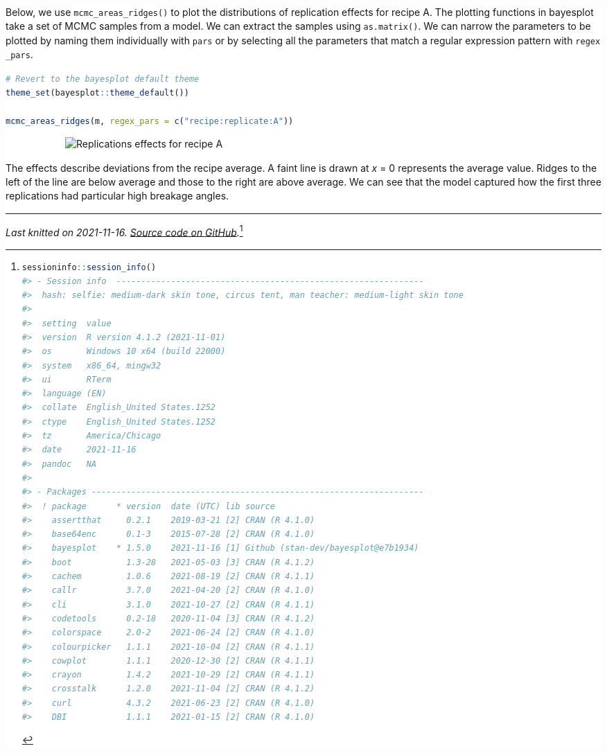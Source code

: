 Below, we use `mcmc_areas_ridges()` to plot the distributions of replication
effects for recipe A. The plotting functions in bayesplot take a set of MCMC
samples from a model. We can extract the samples using `as.matrix()`. We can
narrow the parameters to be plotted by naming them individually with `pars` or
by selecting all the parameters that match a regular expression pattern with
`regex_pars`.


```r
# Revert to the bayesplot default theme
theme_set(bayesplot::theme_default())

mcmc_areas_ridges(m, regex_pars = c("recipe:replicate:A"))
```

<img src="/figs/2018-04-03-ridgelines-in-bayesplot-1-5-0-release/cake-model-results-1.png" title="Replications effects for recipe A" alt="Replications effects for recipe A" width="80%" style="display: block; margin: auto;" />

The effects describe deviations from the recipe average. A faint line is drawn
at *x* = 0 represents the average value. Ridges to the left of the line are
below average and those to the right are above average. We can see that the
model captured how the first three replications had particular high breakage
angles.





***

*Last knitted on 2021-11-16. [Source code on
GitHub](https://github.com/tjmahr/tjmahr.github.io/blob/master/_R/2018-04-03-ridgelines-in-bayesplot-1-5-0-release.Rmd).*[^si] 

[^si]: 
    
    ```r
    sessioninfo::session_info()
    #> - Session info  --------------------------------------------------------------
    #>  hash: selfie: medium-dark skin tone, circus tent, man teacher: medium-light skin tone
    #> 
    #>  setting  value
    #>  version  R version 4.1.2 (2021-11-01)
    #>  os       Windows 10 x64 (build 22000)
    #>  system   x86_64, mingw32
    #>  ui       RTerm
    #>  language (EN)
    #>  collate  English_United States.1252
    #>  ctype    English_United States.1252
    #>  tz       America/Chicago
    #>  date     2021-11-16
    #>  pandoc   NA
    #> 
    #> - Packages -------------------------------------------------------------------
    #>  ! package      * version  date (UTC) lib source
    #>    assertthat     0.2.1    2019-03-21 [2] CRAN (R 4.1.0)
    #>    base64enc      0.1-3    2015-07-28 [2] CRAN (R 4.1.0)
    #>    bayesplot    * 1.5.0    2021-11-16 [1] Github (stan-dev/bayesplot@e7b1934)
    #>    boot           1.3-28   2021-05-03 [3] CRAN (R 4.1.2)
    #>    cachem         1.0.6    2021-08-19 [2] CRAN (R 4.1.1)
    #>    callr          3.7.0    2021-04-20 [2] CRAN (R 4.1.0)
    #>    cli            3.1.0    2021-10-27 [2] CRAN (R 4.1.1)
    #>    codetools      0.2-18   2020-11-04 [3] CRAN (R 4.1.2)
    #>    colorspace     2.0-2    2021-06-24 [2] CRAN (R 4.1.0)
    #>    colourpicker   1.1.1    2021-10-04 [2] CRAN (R 4.1.1)
    #>    cowplot        1.1.1    2020-12-30 [2] CRAN (R 4.1.1)
    #>    crayon         1.4.2    2021-10-29 [2] CRAN (R 4.1.1)
    #>    crosstalk      1.2.0    2021-11-04 [2] CRAN (R 4.1.2)
    #>    curl           4.3.2    2021-06-23 [2] CRAN (R 4.1.0)
    #>    DBI            1.1.1    2021-01-15 [2] CRAN (R 4.1.0)

[libpaths]: https://rdrr.io/r/base/libPaths.html "Documentation of .libPaths()"
[callr]: https://callr.r-lib.org/reference/r.html "Documentation of callr:r()"
[withr-temp-libpaths]: https://withr.r-lib.org/reference/with_temp_libpaths.html "Documentation of withr::with_temp_libpaths()"
[bayesplot]: http://mc-stan.org/bayesplot/index.html
[up-cover]: https://blogs.scientificamerican.com/sa-visual/pop-culture-pulsar-origin-story-of-joy-division-s-unknown-pleasures-album-cover-video/ 
[pull-request]: https://github.com/stan-dev/bayesplot/pull/115
[ggridges]: https://cran.r-project.org/web/packages/ggridges/vignettes/introduction.html
[rpub-demo]: https://rpubs.com/tjmahr/joyplot
[eight-schools]: http://andrewgelman.com/2014/01/21/everything-need-know-bayesian-statistics-learned-eight-schools/
[early-ridgeline-tweet]: https://twitter.com/mikedecr/status/886376620004700160?lang=en